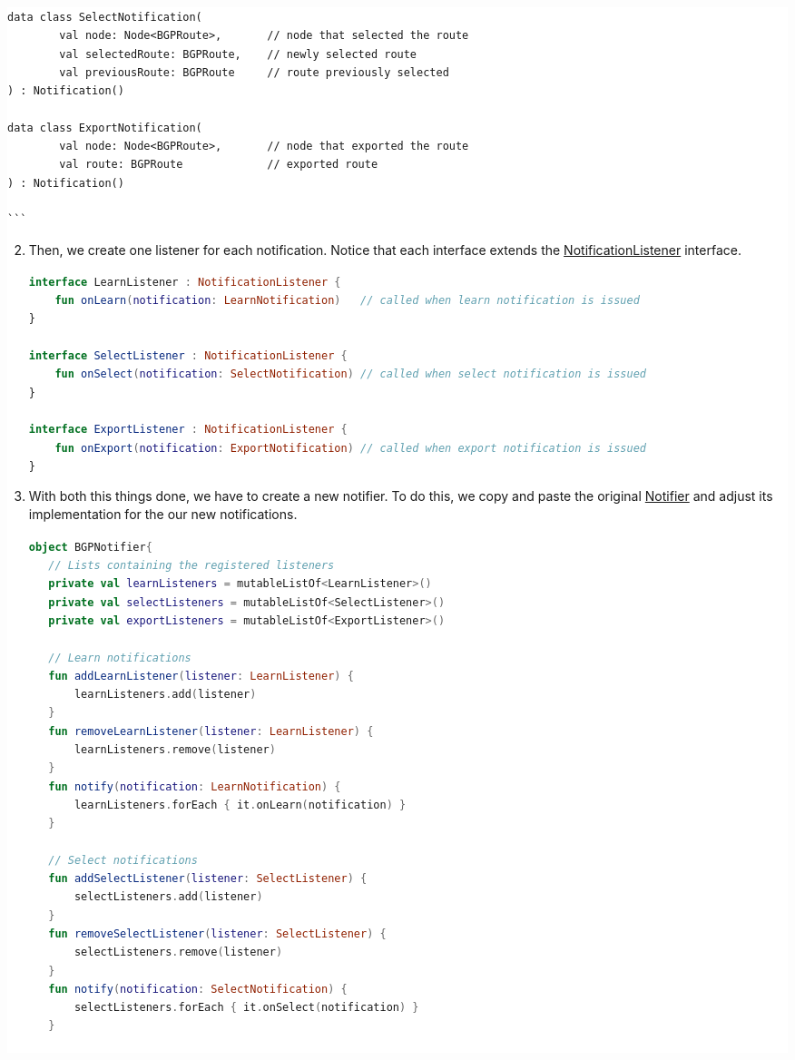     data class SelectNotification(
            val node: Node<BGPRoute>,       // node that selected the route
            val selectedRoute: BGPRoute,    // newly selected route
            val previousRoute: BGPRoute     // route previously selected
    ) : Notification()
    
    data class ExportNotification(
            val node: Node<BGPRoute>,       // node that exported the route
            val route: BGPRoute             // exported route
    ) : Notification()
    
    ```

2. Then, we create one listener for each notification. Notice that each interface extends the [NotificationListener](/src/main/kotlin/bgp/notifications/NotificationListener.kt) interface.

    ```kotlin
    interface LearnListener : NotificationListener {
        fun onLearn(notification: LearnNotification)   // called when learn notification is issued
    }
 
    interface SelectListener : NotificationListener {
        fun onSelect(notification: SelectNotification) // called when select notification is issued
    }
 
    interface ExportListener : NotificationListener {
        fun onExport(notification: ExportNotification) // called when export notification is issued
    }
    ```
    
3. With both this things done, we have to create a new notifier. To do this, we copy and paste the original [Notifier](/src/main/kotlin/bgp/notifications/Notifier.kt) and adjust its implementation for the our new notifications.

    ```kotlin
    object BGPNotifier{
       // Lists containing the registered listeners
       private val learnListeners = mutableListOf<LearnListener>()
       private val selectListeners = mutableListOf<SelectListener>()
       private val exportListeners = mutableListOf<ExportListener>()
       
       // Learn notifications
       fun addLearnListener(listener: LearnListener) {
           learnListeners.add(listener)
       }
       fun removeLearnListener(listener: LearnListener) {
           learnListeners.remove(listener)
       }
       fun notify(notification: LearnNotification) {
           learnListeners.forEach { it.onLearn(notification) }
       }
       
       // Select notifications
       fun addSelectListener(listener: SelectListener) {
           selectListeners.add(listener)
       }
       fun removeSelectListener(listener: SelectListener) {
           selectListeners.remove(listener)
       }
       fun notify(notification: SelectNotification) {
           selectListeners.forEach { it.onSelect(notification) }
       }
       